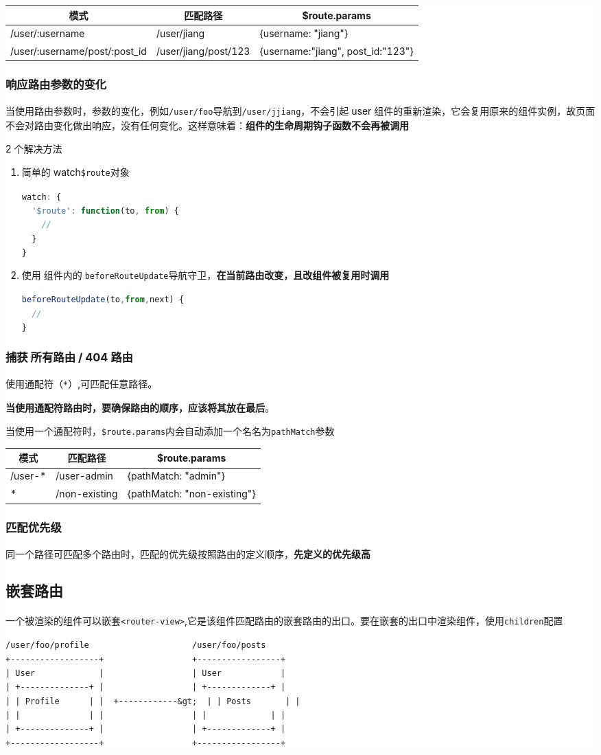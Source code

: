 | 模式                          | 匹配路径             | $route.params                     |
| ----------------------------- | -------------------- | --------------------------------- |
| /user/:username               | /user/jiang          | {username: "jiang"}               |
| /user/:username/post/:post_id | /user/jiang/post/123 | {username:"jiang", post_id:"123"} |

### 响应路由参数的变化

当使用路由参数时，参数的变化，例如`/user/foo`导航到`/user/jjiang`，不会引起 user 组件的重新渲染，它会复用原来的组件实例，故页面不会对路由变化做出响应，没有任何变化。这样意味着：**组件的生命周期钩子函数不会再被调用**

2 个解决方法

1. 简单的 watch`$route`对象

   ```js
   watch: {
     '$route': function(to, from) {
       //
     }
   }
   ```

2. 使用 组件内的 `beforeRouteUpdate`导航守卫，**在当前路由改变，且改组件被复用时调用**

   ```js
   beforeRouteUpdate(to,from,next) {
     //
   }
   ```

### 捕获 所有路由 / 404 路由

使用通配符（`*`）,可匹配任意路径。

**当使用通配符路由时，要确保路由的顺序，应该将其放在最后**。

当使用一个通配符时，`$route.params`内会自动添加一个名名为`pathMatch`参数

| 模式     | 匹配路径      | $route.params               |
| -------- | ------------- | --------------------------- |
| /user-\* | /user-admin   | {pathMatch: "admin"}        |
| \*       | /non-existing | {pathMatch: "non-existing"} |

### 匹配优先级

同一个路径可匹配多个路由时，匹配的优先级按照路由的定义顺序，**先定义的优先级高**

## 嵌套路由

一个被渲染的组件可以嵌套`<router-view>`,它是该组件匹配路由的嵌套路由的出口。要在嵌套的出口中渲染组件，使用`children`配置

```
/user/foo/profile                     /user/foo/posts
+------------------+                  +-----------------+
| User             |                  | User            |
| +--------------+ |                  | +-------------+ |
| | Profile      | |  +------------&gt;  | | Posts       | |
| |              | |                  | |             | |
| +--------------+ |                  | +-------------+ |
+------------------+                  +-----------------+
```
